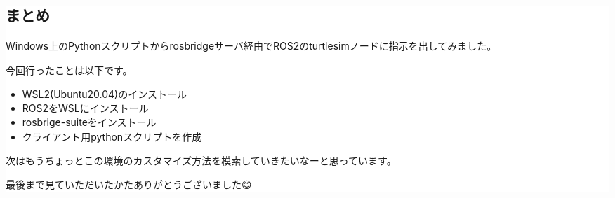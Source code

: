 ## まとめ
Windows上のPythonスクリプトからrosbridgeサーバ経由でROS2のturtlesimノードに指示を出してみました。

今回行ったことは以下です。
- WSL2(Ubuntu20.04)のインストール
- ROS2をWSLにインストール
- rosbrige-suiteをインストール
- クライアント用pythonスクリプトを作成

次はもうちょっとこの環境のカスタマイズ方法を模索していきたいなーと思っています。

最後まで見ていただいたかたありがとうございました😊
